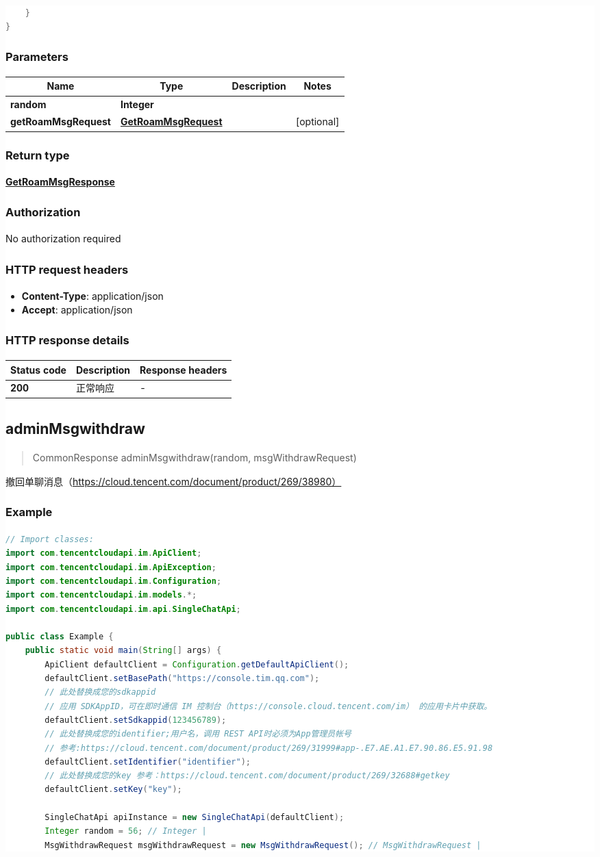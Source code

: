 ```java
    }
}
```

### Parameters


| Name | Type | Description  | Notes |
|------------- | ------------- | ------------- | -------------|
| **random** | **Integer**|  | |
| **getRoamMsgRequest** | [**GetRoamMsgRequest**](GetRoamMsgRequest.md)|  | [optional] |

### Return type

[**GetRoamMsgResponse**](GetRoamMsgResponse.md)

### Authorization

No authorization required

### HTTP request headers

- **Content-Type**: application/json
- **Accept**: application/json


### HTTP response details
| Status code | Description | Response headers |
|-------------|-------------|------------------|
| **200** | 正常响应 |  -  |


## adminMsgwithdraw

> CommonResponse adminMsgwithdraw(random, msgWithdrawRequest)

撤回单聊消息（https://cloud.tencent.com/document/product/269/38980）

### Example

```java
// Import classes:
import com.tencentcloudapi.im.ApiClient;
import com.tencentcloudapi.im.ApiException;
import com.tencentcloudapi.im.Configuration;
import com.tencentcloudapi.im.models.*;
import com.tencentcloudapi.im.api.SingleChatApi;

public class Example {
    public static void main(String[] args) {
        ApiClient defaultClient = Configuration.getDefaultApiClient();
        defaultClient.setBasePath("https://console.tim.qq.com");
        // 此处替换成您的sdkappid
        // 应用 SDKAppID，可在即时通信 IM 控制台（https://console.cloud.tencent.com/im） 的应用卡片中获取。
        defaultClient.setSdkappid(123456789);
        // 此处替换成您的identifier;用户名，调用 REST API时必须为App管理员帐号
        // 参考:https://cloud.tencent.com/document/product/269/31999#app-.E7.AE.A1.E7.90.86.E5.91.98
        defaultClient.setIdentifier("identifier");
        // 此处替换成您的key 参考：https://cloud.tencent.com/document/product/269/32688#getkey
        defaultClient.setKey("key");

        SingleChatApi apiInstance = new SingleChatApi(defaultClient);
        Integer random = 56; // Integer | 
        MsgWithdrawRequest msgWithdrawRequest = new MsgWithdrawRequest(); // MsgWithdrawRequest | 
```